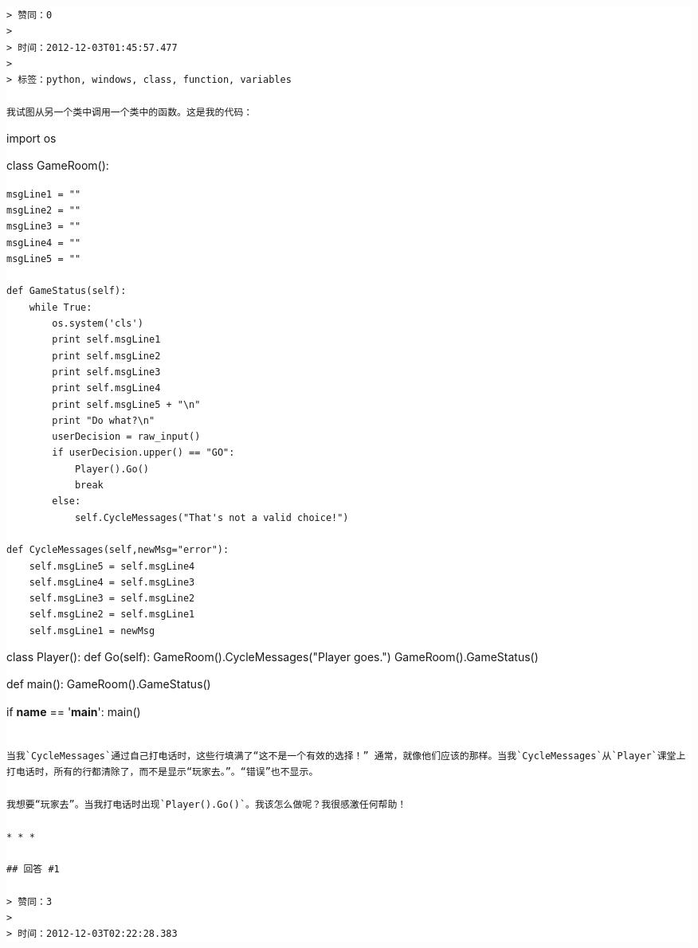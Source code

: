 ```
> 赞同：0
> 
> 时间：2012-12-03T01:45:57.477
> 
> 标签：python, windows, class, function, variables

我试图从另一个类中调用一个类中的函数。这是我的代码：

```
import os

class GameRoom():

    msgLine1 = ""
    msgLine2 = ""
    msgLine3 = ""
    msgLine4 = ""
    msgLine5 = ""

    def GameStatus(self):
        while True:
            os.system('cls')
            print self.msgLine1
            print self.msgLine2
            print self.msgLine3
            print self.msgLine4
            print self.msgLine5 + "\n"
            print "Do what?\n"
            userDecision = raw_input()
            if userDecision.upper() == "GO":
                Player().Go()
                break
            else:
                self.CycleMessages("That's not a valid choice!")

    def CycleMessages(self,newMsg="error"):
        self.msgLine5 = self.msgLine4
        self.msgLine4 = self.msgLine3
        self.msgLine3 = self.msgLine2
        self.msgLine2 = self.msgLine1
        self.msgLine1 = newMsg

class Player():
    def Go(self):
        GameRoom().CycleMessages("Player goes.")
        GameRoom().GameStatus()

def main():
    GameRoom().GameStatus()

if __name__ == '__main__':
    main() 
```

当我`CycleMessages`通过自己打电话时，这些行填满了“这不是一个有效的选择！” 通常，就像他们应该的那样。当我`CycleMessages`从`Player`课堂上打电话时，所有的行都清除了，而不是显示“玩家去。”。“错误”也不显示。

我想要“玩家去”。当我打电话时出现`Player().Go()`。我该怎么做呢？我很感激任何帮助！

* * *

## 回答 #1

> 赞同：3
> 
> 时间：2012-12-03T02:22:28.383
```